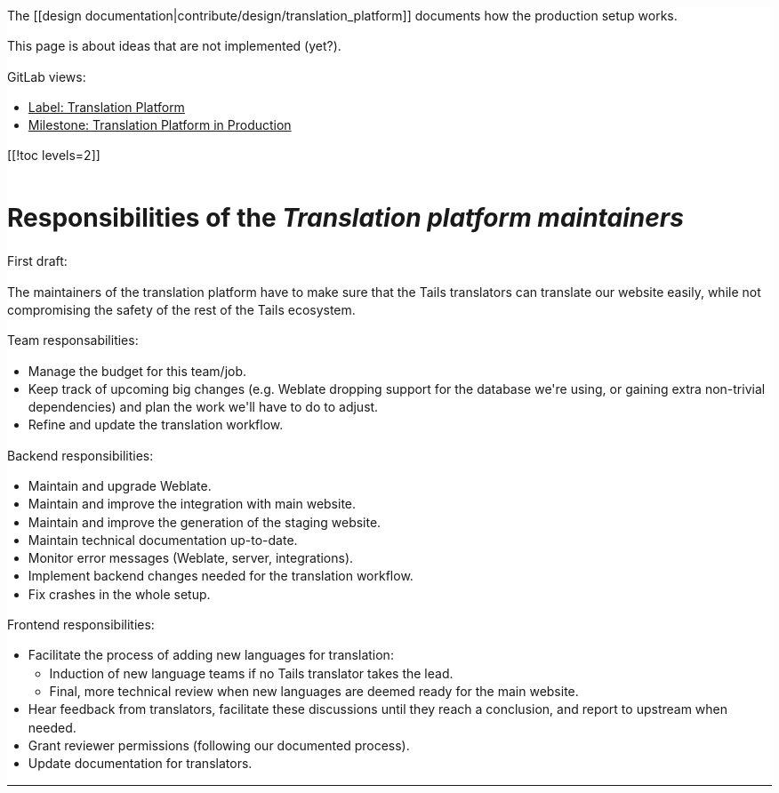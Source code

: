 The [[design documentation|contribute/design/translation_platform]]
documents how the production setup works.

This page is about ideas that are not implemented (yet?).

GitLab views:

- [Label: Translation Platform](https://gitlab.tails.boum.org/tails/tails/-/issues?scope=all&utf8=%E2%9C%93&state=opened&label_name[]=C%3ATranslation%20Platform)
- [Milestone: Translation Platform in Production](https://gitlab.tails.boum.org/groups/tails/-/milestones/98)

[[!toc levels=2]]

<a id="maintainers-responsibilities"></a>

# Responsibilities of the _Translation platform maintainers_

First draft:


The maintainers of the translation platform have to make
sure that the Tails translators can translate our website easily, while not
compromising the safety of the rest of the Tails ecosystem.
   
Team responsabilities:
   
- Manage the budget for this team/job.
- Keep track of upcoming big changes (e.g. Weblate dropping support for the
  database we're using, or gaining extra non-trivial dependencies) and plan
  the work we'll have to do to adjust.
- Refine and update the translation workflow.

Backend responsibilities:

- Maintain and upgrade Weblate.
- Maintain and improve the integration with main website.
- Maintain and improve the generation of the staging website.
- Maintain technical documentation up-to-date.
- Monitor error messages (Weblate, server, integrations).
- Implement backend changes needed for the translation workflow.
- Fix crashes in the whole setup.

Frontend responsibilities:

- Facilitate the process of adding new languages for translation:
  - Induction of new language teams if no Tails translator takes the lead.
  - Final, more technical review when new languages are deemed ready for
    the main website.
- Hear feedback from translators, facilitate these discussions until they
  reach a conclusion, and report to upstream when needed.
- Grant reviewer permissions (following our documented process).
- Update documentation for translators.

---

